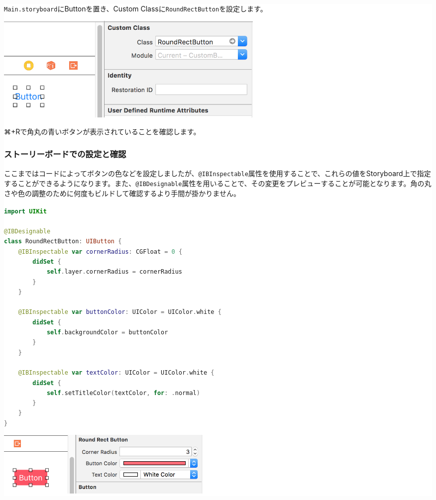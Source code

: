 `Main.storyboard`にButtonを置き、Custom Classに`RoundRectButton`を設定します。

<img src="../assets/custom-view/set-custom-class.png" alt="カスタムクラスの設定" width="500px">

⌘+Rで角丸の青いボタンが表示されていることを確認します。

### ストーリーボードでの設定と確認

ここまではコードによってボタンの色などを設定しましたが、`@IBInspectable`属性を使用することで、これらの値をStoryboard上で指定することができるようになります。また、`@IBDesignable`属性を用いることで、その変更をプレビューすることが可能となります。角の丸さや色の調整のために何度もビルドして確認するより手間が掛かりません。

```swift
import UIKit

@IBDesignable
class RoundRectButton: UIButton {
    @IBInspectable var cornerRadius: CGFloat = 0 {
        didSet {
            self.layer.cornerRadius = cornerRadius
        }
    }

    @IBInspectable var buttonColor: UIColor = UIColor.white {
        didSet {
            self.backgroundColor = buttonColor
        }
    }

    @IBInspectable var textColor: UIColor = UIColor.white {
        didSet {
            self.setTitleColor(textColor, for: .normal)
        }
    }
}
```

<img src="../assets/custom-view/custom-button-designable.png" alt="カスタムボタンのプレビュー" width="400px">
